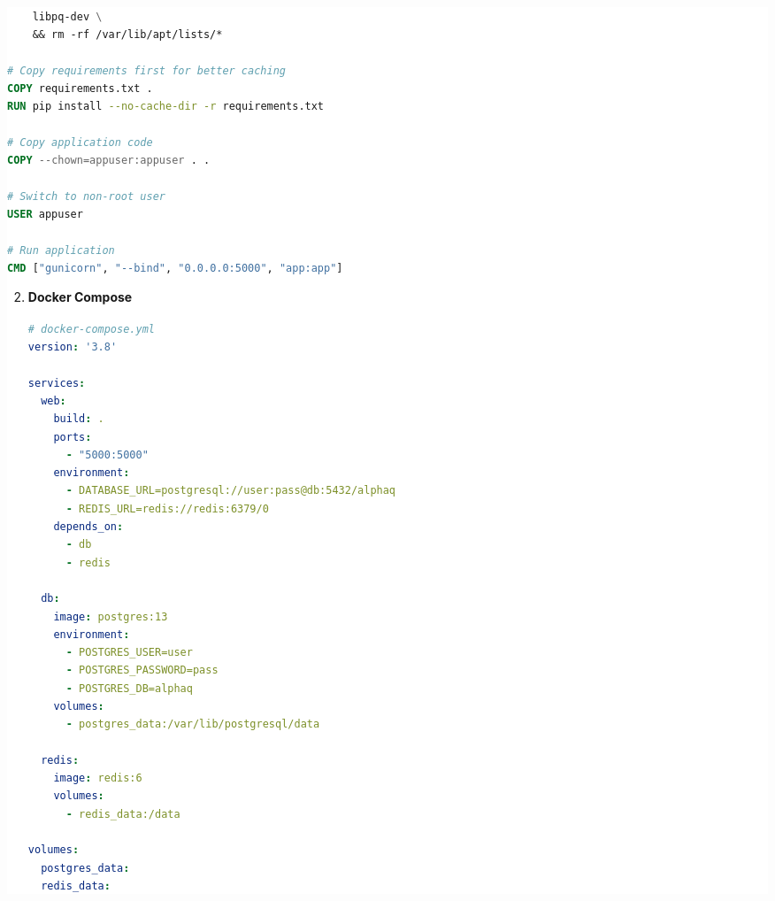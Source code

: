    ```dockerfile
       libpq-dev \
       && rm -rf /var/lib/apt/lists/*
   
   # Copy requirements first for better caching
   COPY requirements.txt .
   RUN pip install --no-cache-dir -r requirements.txt
   
   # Copy application code
   COPY --chown=appuser:appuser . .
   
   # Switch to non-root user
   USER appuser
   
   # Run application
   CMD ["gunicorn", "--bind", "0.0.0.0:5000", "app:app"]
   ```

2. **Docker Compose**
   ```yaml
   # docker-compose.yml
   version: '3.8'
   
   services:
     web:
       build: .
       ports:
         - "5000:5000"
       environment:
         - DATABASE_URL=postgresql://user:pass@db:5432/alphaq
         - REDIS_URL=redis://redis:6379/0
       depends_on:
         - db
         - redis
   
     db:
       image: postgres:13
       environment:
         - POSTGRES_USER=user
         - POSTGRES_PASSWORD=pass
         - POSTGRES_DB=alphaq
       volumes:
         - postgres_data:/var/lib/postgresql/data
   
     redis:
       image: redis:6
       volumes:
         - redis_data:/data
   
   volumes:
     postgres_data:
     redis_data:
   ```
